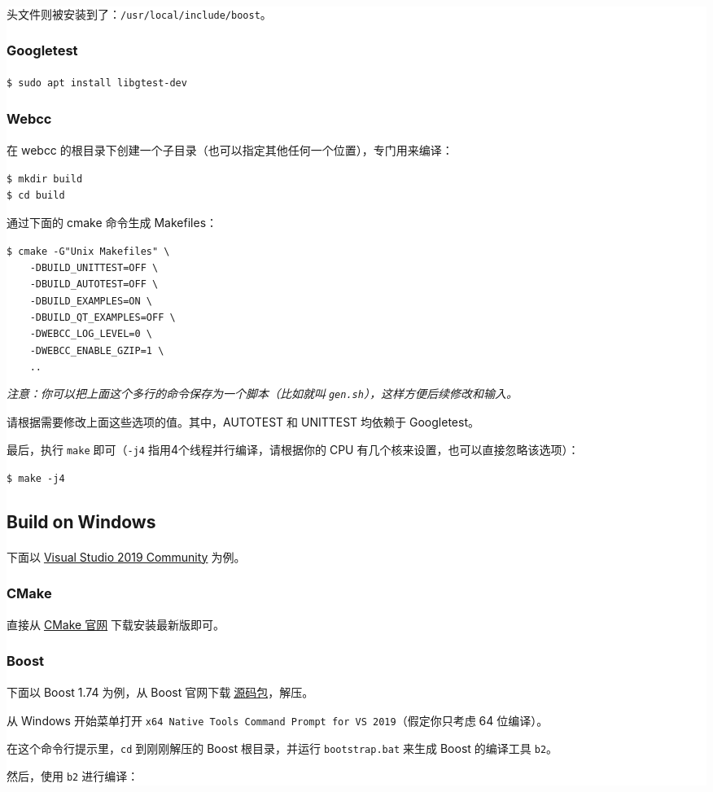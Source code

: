 头文件则被安装到了：`/usr/local/include/boost`。

### Googletest

```
$ sudo apt install libgtest-dev
```

### Webcc

在 webcc 的根目录下创建一个子目录（也可以指定其他任何一个位置），专门用来编译：

```
$ mkdir build
$ cd build
```

通过下面的 cmake 命令生成 Makefiles：

```
$ cmake -G"Unix Makefiles" \
    -DBUILD_UNITTEST=OFF \
    -DBUILD_AUTOTEST=OFF \
    -DBUILD_EXAMPLES=ON \
    -DBUILD_QT_EXAMPLES=OFF \
    -DWEBCC_LOG_LEVEL=0 \
    -DWEBCC_ENABLE_GZIP=1 \
    ..
```

*注意：你可以把上面这个多行的命令保存为一个脚本（比如就叫 `gen.sh`），这样方便后续修改和输入。*

请根据需要修改上面这些选项的值。其中，AUTOTEST 和 UNITTEST 均依赖于 Googletest。

最后，执行 `make` 即可（`-j4` 指用4个线程并行编译，请根据你的 CPU 有几个核来设置，也可以直接忽略该选项）：

```
$ make -j4
```

## Build on Windows

下面以 [Visual Studio 2019 Community](https://visualstudio.microsoft.com/vs/community/) 为例。

### CMake

直接从 [CMake 官网](https://cmake.org/) 下载安装最新版即可。

### Boost

下面以 Boost 1.74 为例，从 Boost 官网下载 [源码包](https://www.boost.org/users/download/#live)，解压。

从 Windows 开始菜单打开 `x64 Native Tools Command Prompt for VS 2019`（假定你只考虑 64 位编译）。

在这个命令行提示里，`cd` 到刚刚解压的 Boost 根目录，并运行 `bootstrap.bat` 来生成 Boost 的编译工具 `b2`。

然后，使用 `b2` 进行编译：
